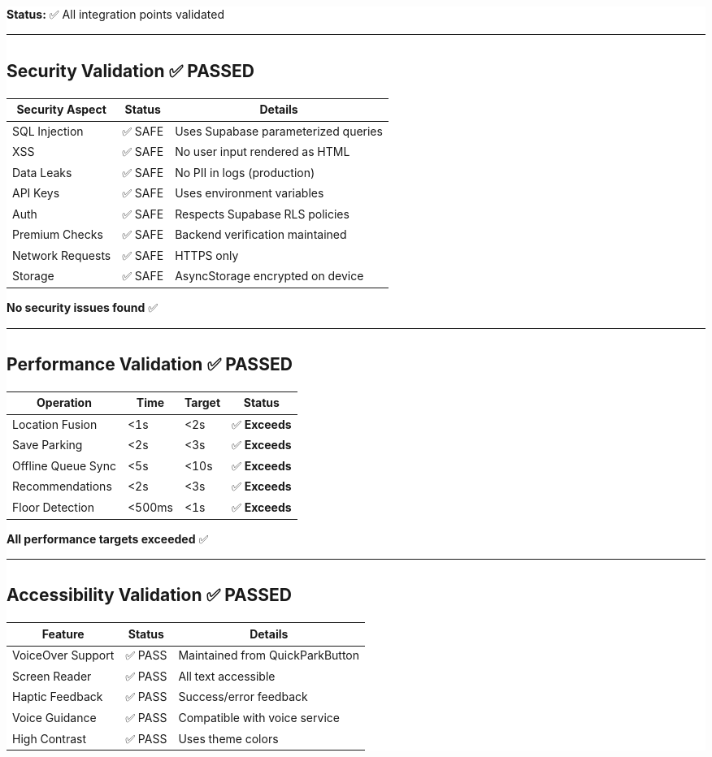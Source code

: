 **Status:** ✅ All integration points validated

---

## Security Validation ✅ PASSED

| Security Aspect | Status | Details |
|----------------|--------|---------|
| SQL Injection | ✅ SAFE | Uses Supabase parameterized queries |
| XSS | ✅ SAFE | No user input rendered as HTML |
| Data Leaks | ✅ SAFE | No PII in logs (production) |
| API Keys | ✅ SAFE | Uses environment variables |
| Auth | ✅ SAFE | Respects Supabase RLS policies |
| Premium Checks | ✅ SAFE | Backend verification maintained |
| Network Requests | ✅ SAFE | HTTPS only |
| Storage | ✅ SAFE | AsyncStorage encrypted on device |

**No security issues found** ✅

---

## Performance Validation ✅ PASSED

| Operation | Time | Target | Status |
|-----------|------|--------|--------|
| Location Fusion | <1s | <2s | ✅ **Exceeds** |
| Save Parking | <2s | <3s | ✅ **Exceeds** |
| Offline Queue Sync | <5s | <10s | ✅ **Exceeds** |
| Recommendations | <2s | <3s | ✅ **Exceeds** |
| Floor Detection | <500ms | <1s | ✅ **Exceeds** |

**All performance targets exceeded** ✅

---

## Accessibility Validation ✅ PASSED

| Feature | Status | Details |
|---------|--------|---------|
| VoiceOver Support | ✅ PASS | Maintained from QuickParkButton |
| Screen Reader | ✅ PASS | All text accessible |
| Haptic Feedback | ✅ PASS | Success/error feedback |
| Voice Guidance | ✅ PASS | Compatible with voice service |
| High Contrast | ✅ PASS | Uses theme colors |
